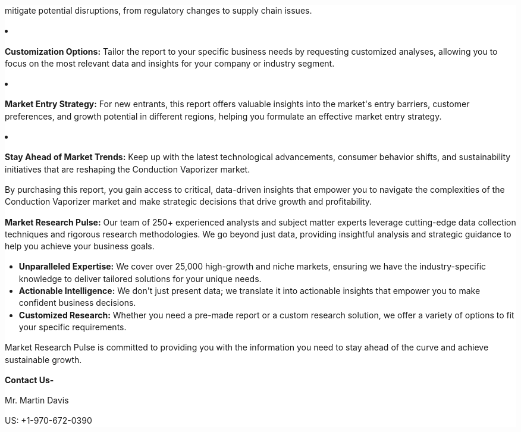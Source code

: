 mitigate potential disruptions, from regulatory changes to supply chain issues.</p></li><li><p><strong>Customization Options:</strong> Tailor the report to your specific business needs by requesting customized analyses, allowing you to focus on the most relevant data and insights for your company or industry segment.</p></li><li><p><strong>Market Entry Strategy:</strong> For new entrants, this report offers valuable insights into the market's entry barriers, customer preferences, and growth potential in different regions, helping you formulate an effective market entry strategy.</p></li><li><p><strong>Stay Ahead of Market Trends:</strong> Keep up with the latest technological advancements, consumer behavior shifts, and sustainability initiatives that are reshaping the Conduction Vaporizer market.</p></li></ol><p>By purchasing this report, you gain access to critical, data-driven insights that empower you to navigate the complexities of the Conduction Vaporizer market and make strategic decisions that drive growth and profitability.</p><p><strong>Market Research Pulse:</strong>&nbsp;Our team of 250+ experienced analysts and subject matter experts leverage cutting-edge data collection techniques and rigorous research methodologies. We go beyond just data, providing insightful analysis and strategic guidance to help you achieve your business goals.</p><ul><li><strong>Unparalleled Expertise:</strong>&nbsp;We cover over 25,000 high-growth and niche markets, ensuring we have the industry-specific knowledge to deliver tailored solutions for your unique needs.</li><li><strong>Actionable Intelligence:</strong>&nbsp;We don't just present data; we translate it into actionable insights that empower you to make confident business decisions.</li><li><strong>Customized Research:</strong>&nbsp;Whether you need a pre-made report or a custom research solution, we offer a variety of options to fit your specific requirements.</li></ul><p>Market Research Pulse is committed to providing you with the information you need to stay ahead of the curve and achieve sustainable growth.</p><p><strong>Contact Us-</strong></p><p>Mr. Martin Davis</p><p>US: +1-970-672-0390</p>
